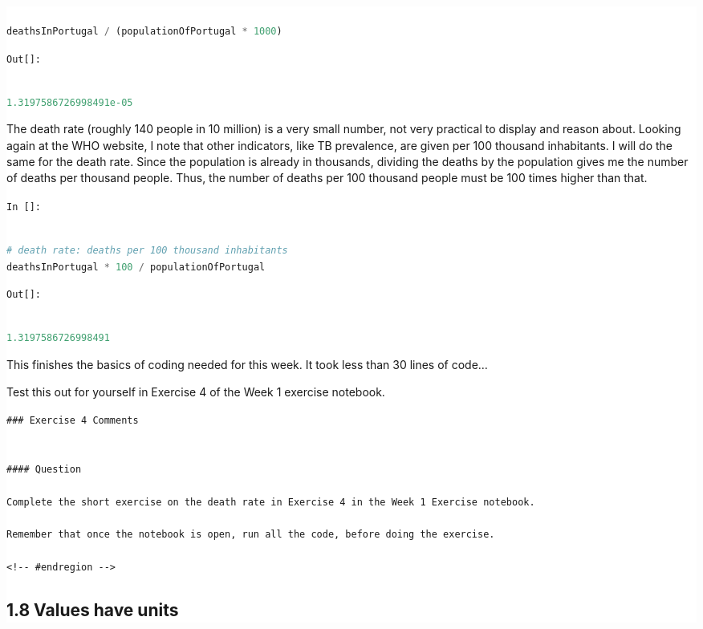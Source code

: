 ```python

deathsInPortugal / (populationOfPortugal * 1000)
```


``Out[]:``


```python

1.3197586726998491e-05
```


The death rate (roughly 140 people in 10 million) is a very small number, not very practical to display and reason about. Looking again at the WHO website, I note that other indicators, like TB prevalence, are given per 100 thousand inhabitants. I will do the same for the death rate. Since the population is already in thousands, dividing the deaths by the population gives me the number of deaths per thousand people. Thus, the number of deaths per 100 thousand people must be 100 times higher than that.

``In []:``


```python

# death rate: deaths per 100 thousand inhabitants
deathsInPortugal * 100 / populationOfPortugal
```


``Out[]:``


```python

1.3197586726998491
```


This finishes the basics of coding needed for this week. It took less than 30 lines of code…

Test this out for yourself in Exercise 4 of the Week 1 exercise notebook.

```{admonition} Activity<!-- #region tags=["style-activity"] -->
### Exercise 4 Comments


#### Question

Complete the short exercise on the death rate in Exercise 4 in the Week 1 Exercise notebook.

Remember that once the notebook is open, run all the code, before doing the exercise.

<!-- #endregion -->
```


## 1.8 Values have units
